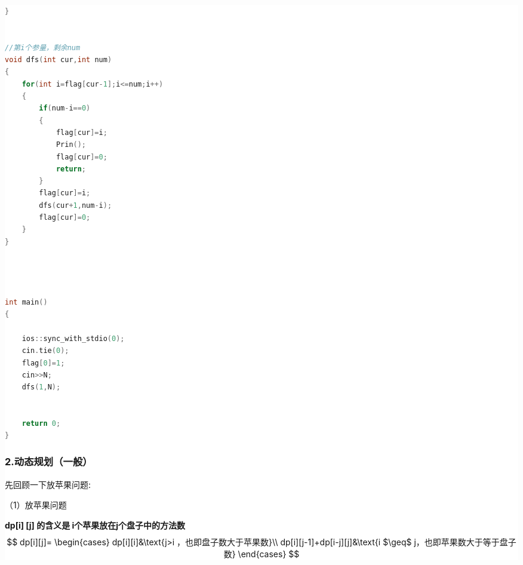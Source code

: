 ```C++
}


//第i个参量，剩余num
void dfs(int cur,int num)
{
    for(int i=flag[cur-1];i<=num;i++)
    {
        if(num-i==0)
        {
            flag[cur]=i;
            Prin();
            flag[cur]=0;
            return;
        }
        flag[cur]=i;
        dfs(cur+1,num-i);
        flag[cur]=0;
    }
}




int main()
{

    ios::sync_with_stdio(0);
    cin.tie(0);
    flag[0]=1;
    cin>>N;
    dfs(1,N);


    return 0;
}

```









### 2.动态规划（一般）



先回顾一下放苹果问题:

（1）放苹果问题 

**dp[i] [j]  的含义是     i个苹果放在j个盘子中的方法数**
$$
dp[i][j]=
\begin{cases}
dp[i][i]&\text{j>i   ，也即盘子数大于苹果数}\\
dp[i][j-1]+dp[i-j][j]&\text{i $\geq$ j，也即苹果数大于等于盘子数}
\end{cases}
$$
